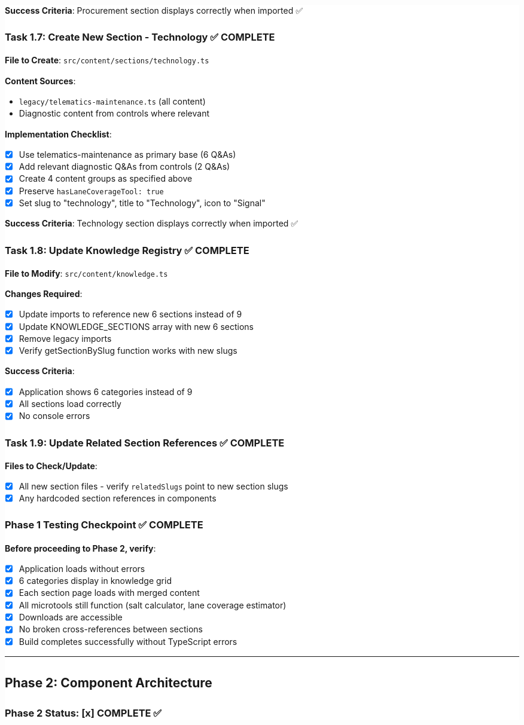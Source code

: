 **Success Criteria**: Procurement section displays correctly when imported ✅

### Task 1.7: Create New Section - Technology ✅ COMPLETE
**File to Create**: `src/content/sections/technology.ts`

**Content Sources**:
- `legacy/telematics-maintenance.ts` (all content)
- Diagnostic content from controls where relevant

**Implementation Checklist**:
- [x] Use telematics-maintenance as primary base (6 Q&As)
- [x] Add relevant diagnostic Q&As from controls (2 Q&As)
- [x] Create 4 content groups as specified above
- [x] Preserve `hasLaneCoverageTool: true`
- [x] Set slug to "technology", title to "Technology", icon to "Signal"

**Success Criteria**: Technology section displays correctly when imported ✅

### Task 1.8: Update Knowledge Registry ✅ COMPLETE
**File to Modify**: `src/content/knowledge.ts`

**Changes Required**:
- [x] Update imports to reference new 6 sections instead of 9
- [x] Update KNOWLEDGE_SECTIONS array with new 6 sections
- [x] Remove legacy imports
- [x] Verify getSectionBySlug function works with new slugs

**Success Criteria**: 
- [x] Application shows 6 categories instead of 9
- [x] All sections load correctly
- [x] No console errors

### Task 1.9: Update Related Section References ✅ COMPLETE
**Files to Check/Update**:
- [x] All new section files - verify `relatedSlugs` point to new section slugs
- [x] Any hardcoded section references in components

### Phase 1 Testing Checkpoint ✅ COMPLETE
**Before proceeding to Phase 2, verify**:
- [x] Application loads without errors
- [x] 6 categories display in knowledge grid
- [x] Each section page loads with merged content
- [x] All microtools still function (salt calculator, lane coverage estimator)  
- [x] Downloads are accessible
- [x] No broken cross-references between sections
- [x] Build completes successfully without TypeScript errors

---

## Phase 2: Component Architecture

### Phase 2 Status: [x] COMPLETE ✅
